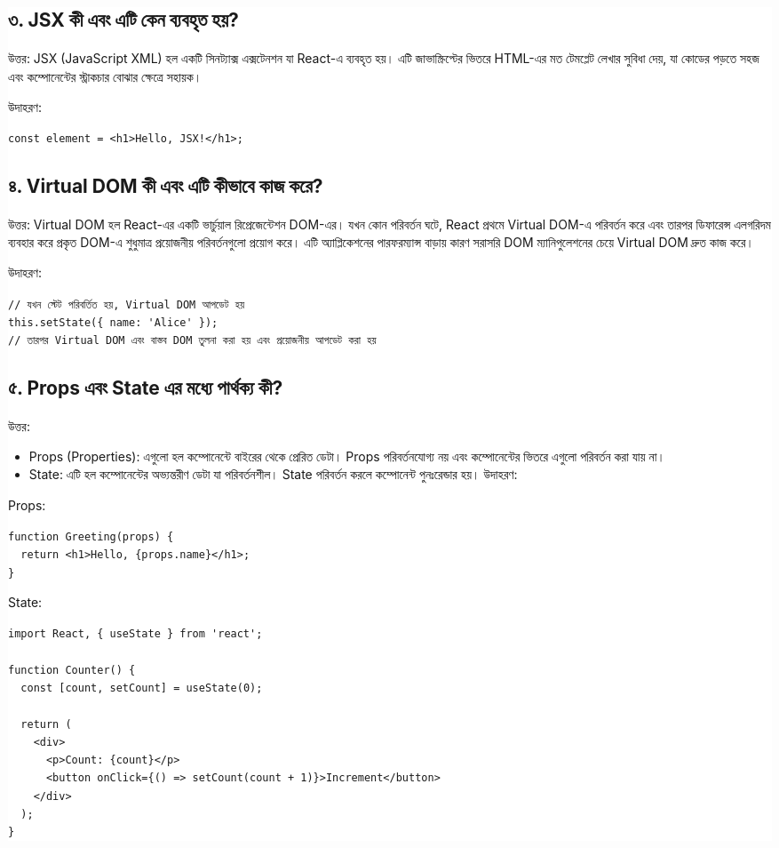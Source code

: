 ## ৩. JSX কী এবং এটি কেন ব্যবহৃত হয়?

উত্তর:
JSX (JavaScript XML) হল একটি সিনট্যাক্স এক্সটেনশন যা React-এ ব্যবহৃত হয়। এটি জাভাস্ক্রিপ্টের ভিতরে HTML-এর মত টেমপ্লেট লেখার সুবিধা দেয়, যা কোডের পড়তে সহজ এবং কম্পোনেন্টের স্ট্রাকচার বোঝার ক্ষেত্রে সহায়ক।

উদাহরণ:

```
const element = <h1>Hello, JSX!</h1>;
```

## ৪. Virtual DOM কী এবং এটি কীভাবে কাজ করে?

উত্তর:
Virtual DOM হল React-এর একটি ভার্চুয়াল রিপ্রেজেন্টেশন DOM-এর। যখন কোন পরিবর্তন ঘটে, React প্রথমে Virtual DOM-এ পরিবর্তন করে এবং তারপর ডিফারেন্স এলগরিদম ব্যবহার করে প্রকৃত DOM-এ শুধুমাত্র প্রয়োজনীয় পরিবর্তনগুলো প্রয়োগ করে। এটি অ্যাপ্লিকেশনের পারফরম্যান্স বাড়ায় কারণ সরাসরি DOM ম্যানিপুলেশনের চেয়ে Virtual DOM দ্রুত কাজ করে।

উদাহরণ:

```
// যখন স্টেট পরিবর্তিত হয়, Virtual DOM আপডেট হয়
this.setState({ name: 'Alice' });
// তারপর Virtual DOM এবং বাস্তব DOM তুলনা করা হয় এবং প্রয়োজনীয় আপডেট করা হয়
```

## ৫. Props এবং State এর মধ্যে পার্থক্য কী?

উত্তর:

- Props (Properties): এগুলো হল কম্পোনেন্টে বাইরের থেকে প্রেরিত ডেটা। Props পরিবর্তনযোগ্য নয় এবং কম্পোনেন্টের ভিতরে এগুলো পরিবর্তন করা যায় না।
- State: এটি হল কম্পোনেন্টের অভ্যন্তরীণ ডেটা যা পরিবর্তনশীল। State পরিবর্তন করলে কম্পোনেন্ট পুনঃরেন্ডার হয়।
  উদাহরণ:

Props:

```
function Greeting(props) {
  return <h1>Hello, {props.name}</h1>;
}
```

State:

```
import React, { useState } from 'react';

function Counter() {
  const [count, setCount] = useState(0);

  return (
    <div>
      <p>Count: {count}</p>
      <button onClick={() => setCount(count + 1)}>Increment</button>
    </div>
  );
}
```

